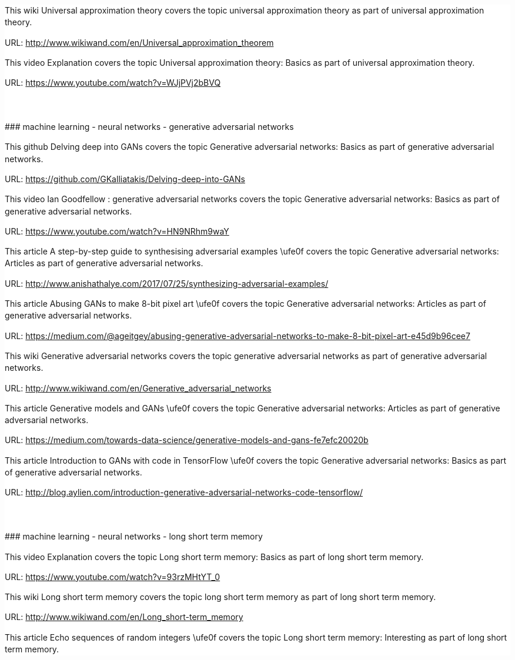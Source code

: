 This wiki Universal approximation theory covers the topic universal approximation theory as part of universal approximation theory.

URL: http://www.wikiwand.com/en/Universal_approximation_theorem

This video Explanation covers the topic Universal approximation theory: Basics as part of universal approximation theory.

URL: https://www.youtube.com/watch?v=WJjPVj2bBVQ

<br><br>### machine learning - neural networks - generative adversarial networks

This github Delving deep into GANs covers the topic Generative adversarial networks: Basics as part of generative adversarial networks.

URL: https://github.com/GKalliatakis/Delving-deep-into-GANs

This video Ian Goodfellow : generative adversarial networks covers the topic Generative adversarial networks: Basics as part of generative adversarial networks.

URL: https://www.youtube.com/watch?v=HN9NRhm9waY

This article A step-by-step guide to synthesising adversarial examples  \ufe0f covers the topic Generative adversarial networks: Articles as part of generative adversarial networks.

URL: http://www.anishathalye.com/2017/07/25/synthesizing-adversarial-examples/

This article Abusing GANs to make 8-bit pixel art  \ufe0f covers the topic Generative adversarial networks: Articles as part of generative adversarial networks.

URL: https://medium.com/@ageitgey/abusing-generative-adversarial-networks-to-make-8-bit-pixel-art-e45d9b96cee7

This wiki Generative adversarial networks covers the topic generative adversarial networks as part of generative adversarial networks.

URL: http://www.wikiwand.com/en/Generative_adversarial_networks

This article Generative models and GANs  \ufe0f covers the topic Generative adversarial networks: Articles as part of generative adversarial networks.

URL: https://medium.com/towards-data-science/generative-models-and-gans-fe7efc20020b

This article Introduction to GANs with code in TensorFlow  \ufe0f covers the topic Generative adversarial networks: Basics as part of generative adversarial networks.

URL: http://blog.aylien.com/introduction-generative-adversarial-networks-code-tensorflow/

<br><br>### machine learning - neural networks - long short term memory

This video Explanation covers the topic Long short term memory: Basics as part of long short term memory.

URL: https://www.youtube.com/watch?v=93rzMHtYT_0

This wiki Long short term memory covers the topic long short term memory as part of long short term memory.

URL: http://www.wikiwand.com/en/Long_short-term_memory

This article Echo sequences of random integers  \ufe0f covers the topic Long short term memory: Interesting as part of long short term memory.
